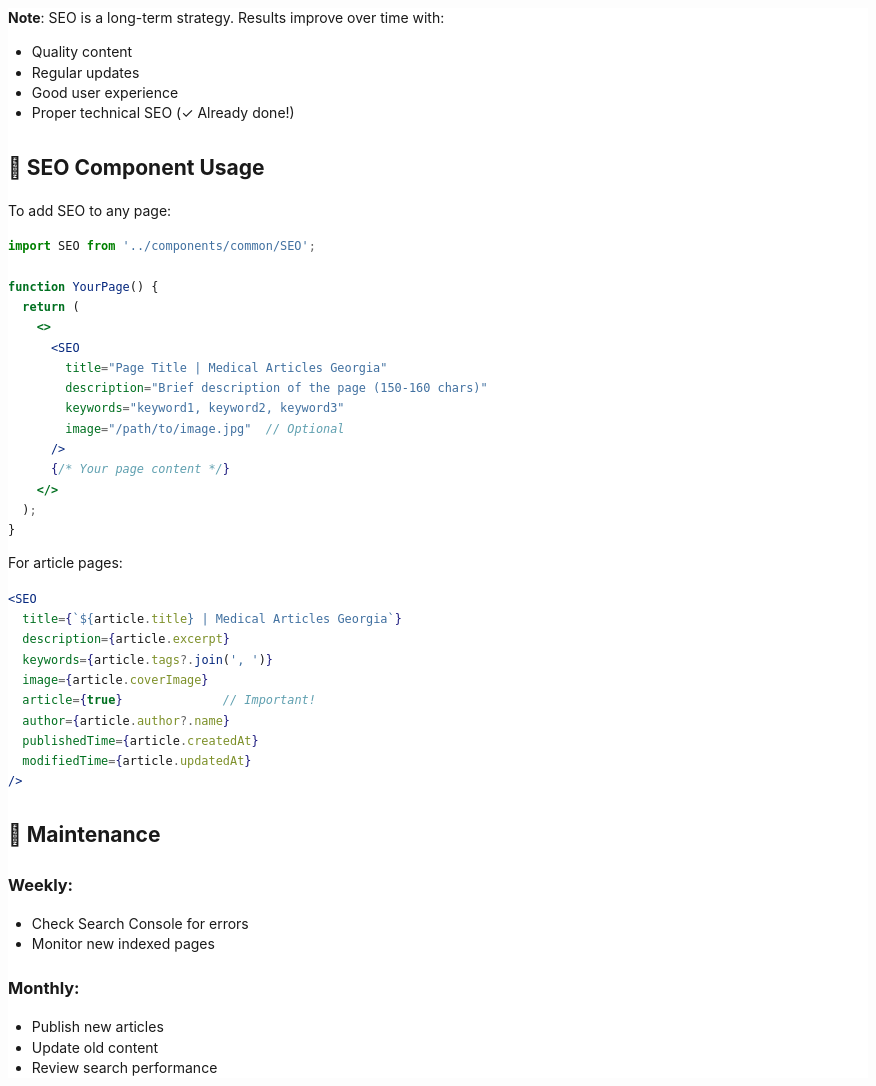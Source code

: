 **Note**: SEO is a long-term strategy. Results improve over time with:
- Quality content
- Regular updates
- Good user experience
- Proper technical SEO (✓ Already done!)

## 🎨 SEO Component Usage

To add SEO to any page:

```jsx
import SEO from '../components/common/SEO';

function YourPage() {
  return (
    <>
      <SEO 
        title="Page Title | Medical Articles Georgia"
        description="Brief description of the page (150-160 chars)"
        keywords="keyword1, keyword2, keyword3"
        image="/path/to/image.jpg"  // Optional
      />
      {/* Your page content */}
    </>
  );
}
```

For article pages:
```jsx
<SEO 
  title={`${article.title} | Medical Articles Georgia`}
  description={article.excerpt}
  keywords={article.tags?.join(', ')}
  image={article.coverImage}
  article={true}              // Important!
  author={article.author?.name}
  publishedTime={article.createdAt}
  modifiedTime={article.updatedAt}
/>
```

## 🔧 Maintenance

### Weekly:
- Check Search Console for errors
- Monitor new indexed pages

### Monthly:
- Publish new articles
- Update old content
- Review search performance
